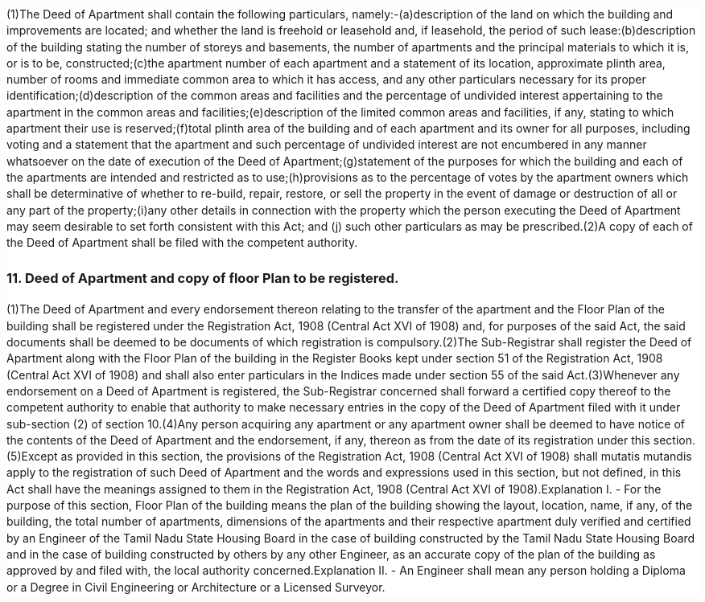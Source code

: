 (1)The Deed of Apartment shall contain the following particulars,
namely:-(a)description of the land on which the building and improvements are
located; and whether the land is freehold or leasehold and, if leasehold, the
period of such lease:(b)description of the building stating the number of
storeys and basements, the number of apartments and the principal materials to
which it is, or is to be, constructed;(c)the apartment number of each
apartment and a statement of its location, approximate plinth area, number of
rooms and immediate common area to which it has access, and any other
particulars necessary for its proper identification;(d)description of the
common areas and facilities and the percentage of undivided interest
appertaining to the apartment in the common areas and
facilities;(e)description of the limited common areas and facilities, if any,
stating to which apartment their use is reserved;(f)total plinth area of the
building and of each apartment and its owner for all purposes, including
voting and a statement that the apartment and such percentage of undivided
interest are not encumbered in any manner whatsoever on the date of execution
of the Deed of Apartment;(g)statement of the purposes for which the building
and each of the apartments are intended and restricted as to use;(h)provisions
as to the percentage of votes by the apartment owners which shall be
determinative of whether to re-build, repair, restore, or sell the property in
the event of damage or destruction of all or any part of the property;(i)any
other details in connection with the property which the person executing the
Deed of Apartment may seem desirable to set forth consistent with this Act;
and (j) such other particulars as may be prescribed.(2)A copy of each of the
Deed of Apartment shall be filed with the competent authority.

### 11. Deed of Apartment and copy of floor Plan to be registered.

(1)The Deed of Apartment and every endorsement thereon relating to the
transfer of the apartment and the Floor Plan of the building shall be
registered under the Registration Act, 1908 (Central Act XVI of 1908) and, for
purposes of the said Act, the said documents shall be deemed to be documents
of which registration is compulsory.(2)The Sub-Registrar shall register the
Deed of Apartment along with the Floor Plan of the building in the Register
Books kept under section 51 of the Registration Act, 1908 (Central Act XVI of
1908) and shall also enter particulars in the Indices made under section 55 of
the said Act.(3)Whenever any endorsement on a Deed of Apartment is registered,
the Sub-Registrar concerned shall forward a certified copy thereof to the
competent authority to enable that authority to make necessary entries in the
copy of the Deed of Apartment filed with it under sub-section (2) of section
10.(4)Any person acquiring any apartment or any apartment owner shall be
deemed to have notice of the contents of the Deed of Apartment and the
endorsement, if any, thereon as from the date of its registration under this
section.(5)Except as provided in this section, the provisions of the
Registration Act, 1908 (Central Act XVI of 1908) shall mutatis mutandis apply
to the registration of such Deed of Apartment and the words and expressions
used in this section, but not defined, in this Act shall have the meanings
assigned to them in the Registration Act, 1908 (Central Act XVI of
1908).Explanation I. - For the purpose of this section, Floor Plan of the
building means the plan of the building showing the layout, location, name, if
any, of the building, the total number of apartments, dimensions of the
apartments and their respective apartment duly verified and certified by an
Engineer of the Tamil Nadu State Housing Board in the case of building
constructed by the Tamil Nadu State Housing Board and in the case of building
constructed by others by any other Engineer, as an accurate copy of the plan
of the building as approved by and filed with, the local authority
concerned.Explanation II. - An Engineer shall mean any person holding a
Diploma or a Degree in Civil Engineering or Architecture or a Licensed
Surveyor.
